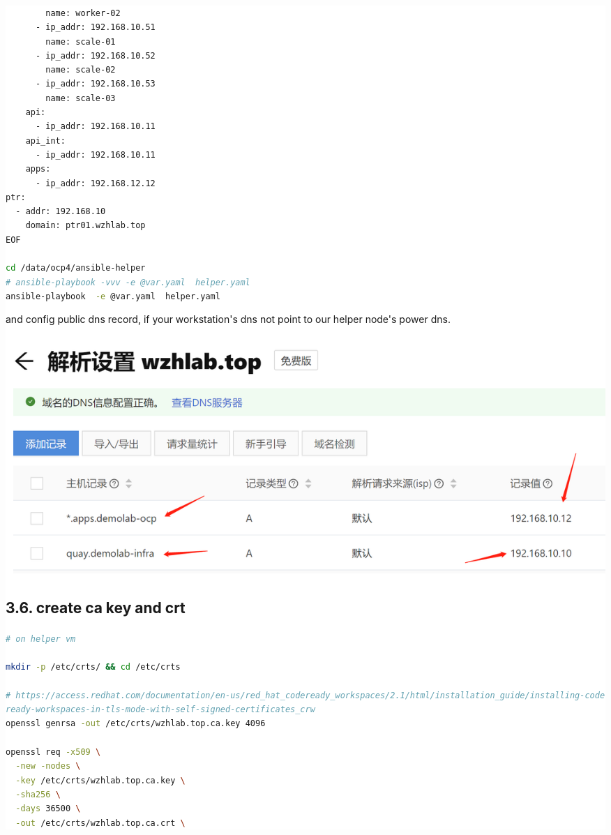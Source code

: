 ```bash
        name: worker-02
      - ip_addr: 192.168.10.51
        name: scale-01
      - ip_addr: 192.168.10.52
        name: scale-02
      - ip_addr: 192.168.10.53
        name: scale-03
    api:
      - ip_addr: 192.168.10.11
    api_int:
      - ip_addr: 192.168.10.11
    apps:
      - ip_addr: 192.168.12.12
ptr: 
  - addr: 192.168.10
    domain: ptr01.wzhlab.top
EOF

cd /data/ocp4/ansible-helper
# ansible-playbook -vvv -e @var.yaml  helper.yaml
ansible-playbook  -e @var.yaml  helper.yaml


```

and config public dns record, if your workstation's dns not point to our helper node's power dns.

![](imgs/2023-05-25-15-33-13.png)

## 3.6. create ca key and crt

```bash
# on helper vm

mkdir -p /etc/crts/ && cd /etc/crts

# https://access.redhat.com/documentation/en-us/red_hat_codeready_workspaces/2.1/html/installation_guide/installing-codeready-workspaces-in-tls-mode-with-self-signed-certificates_crw
openssl genrsa -out /etc/crts/wzhlab.top.ca.key 4096

openssl req -x509 \
  -new -nodes \
  -key /etc/crts/wzhlab.top.ca.key \
  -sha256 \
  -days 36500 \
  -out /etc/crts/wzhlab.top.ca.crt \
```